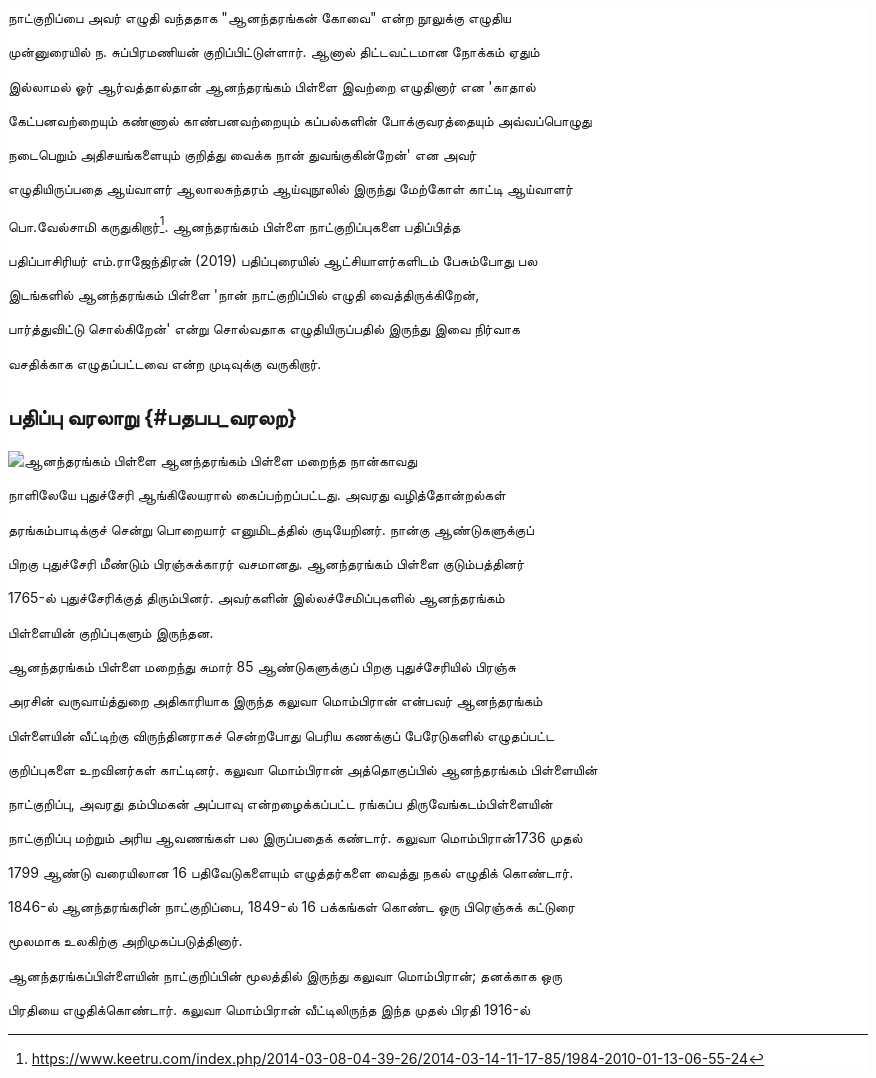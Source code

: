 நாட்குறிப்பை அவர் எழுதி வந்ததாக \"ஆனந்தரங்கன் கோவை\" என்ற நூலுக்கு எழுதிய

முன்னுரையில் ந. சுப்பிரமணியன் குறிப்பிட்டுள்ளார். ஆனால் திட்டவட்டமான நோக்கம் ஏதும்

இல்லாமல் ஓர் ஆர்வத்தால்தான் ஆனந்தரங்கம் பிள்ளை இவற்றை எழுதினார் என \'காதால்

கேட்பனவற்றையும் கண்ணால் காண்பனவற்றையும் கப்பல்களின் போக்குவரத்தையும் அவ்வப்பொழுது

நடைபெறும் அதிசயங்களையும் குறித்து வைக்க நான் துவங்குகின்றேன்' என அவர்

எழுதியிருப்பதை ஆய்வாளர் ஆலாலசுந்தரம் ஆய்வுநூலில் இருந்து மேற்கோள் காட்டி ஆய்வாளர்

பொ.வேல்சாமி கருதுகிறார்[^1]. ஆனந்தரங்கம் பிள்ளை நாட்குறிப்புகளை பதிப்பித்த

பதிப்பாசிரியர் எம்.ராஜேந்திரன் (2019) பதிப்புரையில் ஆட்சியாளர்களிடம் பேசும்போது பல

இடங்களில் ஆனந்தரங்கம் பிள்ளை \'நான் நாட்குறிப்பில் எழுதி வைத்திருக்கிறேன்,

பார்த்துவிட்டு சொல்கிறேன்' என்று சொல்வதாக எழுதியிருப்பதில் இருந்து இவை நிர்வாக

வசதிக்காக எழுதப்பட்டவை என்ற முடிவுக்கு வருகிறார்.



## பதிப்பு வரலாறு {#பதபப_வரலற}



![ஆனந்தரங்கம் பிள்ளை](A1.jpg "ஆனந்தரங்கம் பிள்ளை") ஆனந்தரங்கம் பிள்ளை மறைந்த நான்காவது

நாளிலேயே புதுச்சேரி ஆங்கிலேயரால் கைப்பற்றப்பட்டது. அவரது வழித்தோன்றல்கள்

தரங்கம்பாடிக்குச் சென்று பொறையார் எனுமிடத்தில் குடியேறினர். நான்கு ஆண்டுகளுக்குப்

பிறகு புதுச்சேரி மீண்டும் பிரஞ்சுக்காரர் வசமானது. ஆனந்தரங்கம் பிள்ளை குடும்பத்தினர்

1765-ல் புதுச்சேரிக்குத் திரும்பினர். அவர்களின் இல்லச்சேமிப்புகளில் ஆனந்தரங்கம்

பிள்ளையின் குறிப்புகளும் இருந்தன.



ஆனந்தரங்கம் பிள்ளை மறைந்து சுமார் 85 ஆண்டுகளுக்குப் பிறகு புதுச்சேரியில் பிரஞ்சு

அரசின் வருவாய்த்துறை அதிகாரியாக இருந்த கலுவா மொம்பிரான் என்பவர் ஆனந்தரங்கம்

பிள்ளையின் வீட்டிற்கு விருந்தினராகச் சென்றபோது பெரிய கணக்குப் பேரேடுகளில் எழுதப்பட்ட

குறிப்புகளை உறவினர்கள் காட்டினர். கலுவா மொம்பிரான் அத்தொகுப்பில் ஆனந்தரங்கம் பிள்ளையின்

நாட்குறிப்பு, அவரது தம்பிமகன் அப்பாவு என்றழைக்கப்பட்ட ரங்கப்ப திருவேங்கடம்பிள்ளையின்

நாட்குறிப்பு மற்றும் அரிய ஆவணங்கள் பல இருப்பதைக் கண்டார். கலுவா மொம்பிரான்1736 முதல்

1799 ஆண்டு வரையிலான 16 பதிவேடுகளையும் எழுத்தர்களை வைத்து நகல் எழுதிக் கொண்டார்.

1846-ல் ஆனந்தரங்கரின் நாட்குறிப்பை, 1849-ல் 16 பக்கங்கள் கொண்ட ஒரு பிரெஞ்சுக் கட்டுரை

மூலமாக உலகிற்கு அறிமுகப்படுத்தினார்.



ஆனந்தரங்கப்பிள்ளையின் நாட்குறிப்பின் மூலத்தில் இருந்து கலுவா மொம்பிரான்; தனக்காக ஒரு

பிரதியை எழுதிக்கொண்டார். கலுவா மொம்பிரான் வீட்டிலிருந்த இந்த முதல் பிரதி 1916-ல்


[^1]: <https://www.keetru.com/index.php/2014-03-08-04-39-26/2014-03-14-11-17-85/1984-2010-01-13-06-55-24>
[^2]: [பொதுக்கே